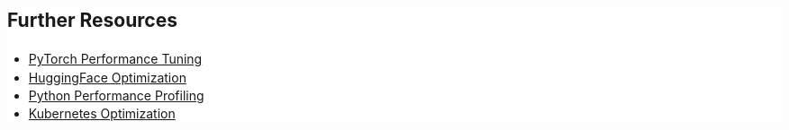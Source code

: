 ## Further Resources

- [PyTorch Performance Tuning](https://pytorch.org/tutorials/recipes/recipes/tuning_guide.html)
- [HuggingFace Optimization](https://huggingface.co/docs/transformers/performance)
- [Python Performance Profiling](https://docs.python.org/3/library/profile.html)
- [Kubernetes Optimization](https://kubernetes.io/docs/concepts/configuration/overview/)